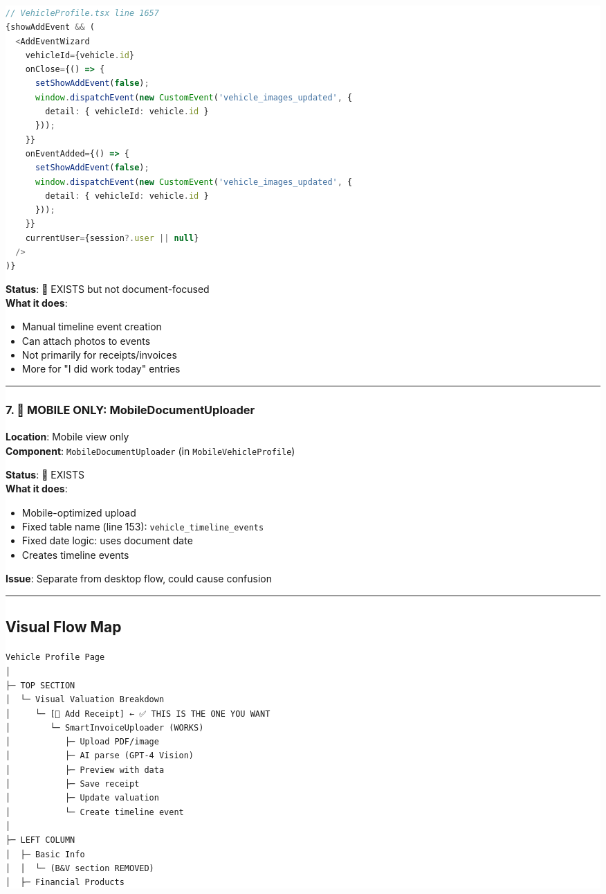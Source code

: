```typescript
// VehicleProfile.tsx line 1657
{showAddEvent && (
  <AddEventWizard
    vehicleId={vehicle.id}
    onClose={() => {
      setShowAddEvent(false);
      window.dispatchEvent(new CustomEvent('vehicle_images_updated', {
        detail: { vehicleId: vehicle.id }
      }));
    }}
    onEventAdded={() => {
      setShowAddEvent(false);
      window.dispatchEvent(new CustomEvent('vehicle_images_updated', {
        detail: { vehicleId: vehicle.id }
      }));
    }}
    currentUser={session?.user || null}
  />
)}
```

**Status**: 🤔 EXISTS but not document-focused  
**What it does**:
- Manual timeline event creation
- Can attach photos to events
- Not primarily for receipts/invoices
- More for "I did work today" entries

---

### 7. 🤔 MOBILE ONLY: MobileDocumentUploader
**Location**: Mobile view only  
**Component**: `MobileDocumentUploader` (in `MobileVehicleProfile`)

**Status**: 🤔 EXISTS  
**What it does**:
- Mobile-optimized upload
- Fixed table name (line 153): `vehicle_timeline_events`
- Fixed date logic: uses document date
- Creates timeline events

**Issue**: Separate from desktop flow, could cause confusion

---

## Visual Flow Map

```
Vehicle Profile Page
│
├─ TOP SECTION
│  └─ Visual Valuation Breakdown
│     └─ [🧾 Add Receipt] ← ✅ THIS IS THE ONE YOU WANT
│        └─ SmartInvoiceUploader (WORKS)
│           ├─ Upload PDF/image
│           ├─ AI parse (GPT-4 Vision)
│           ├─ Preview with data
│           ├─ Save receipt
│           ├─ Update valuation
│           └─ Create timeline event
│
├─ LEFT COLUMN
│  ├─ Basic Info
│  │  └─ (B&V section REMOVED)
│  ├─ Financial Products
```